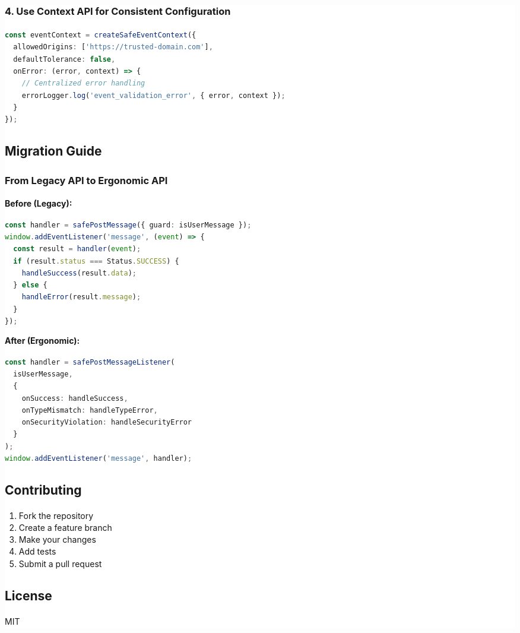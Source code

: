 ### 4. Use Context API for Consistent Configuration

```typescript
const eventContext = createSafeEventContext({
  allowedOrigins: ['https://trusted-domain.com'],
  defaultTolerance: false,
  onError: (error, context) => {
    // Centralized error handling
    errorLogger.log('event_validation_error', { error, context });
  }
});
```

## Migration Guide

### From Legacy API to Ergonomic API

**Before (Legacy):**
```typescript
const handler = safePostMessage({ guard: isUserMessage });
window.addEventListener('message', (event) => {
  const result = handler(event);
  if (result.status === Status.SUCCESS) {
    handleSuccess(result.data);
  } else {
    handleError(result.message);
  }
});
```

**After (Ergonomic):**
```typescript
const handler = safePostMessageListener(
  isUserMessage,
  {
    onSuccess: handleSuccess,
    onTypeMismatch: handleTypeError,
    onSecurityViolation: handleSecurityError
  }
);
window.addEventListener('message', handler);
```

## Contributing

1. Fork the repository
2. Create a feature branch
3. Make your changes
4. Add tests
5. Submit a pull request

## License

MIT 